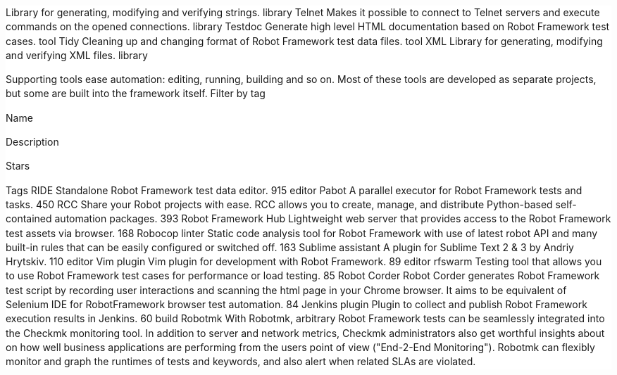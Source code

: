 Library for generating, modifying and verifying strings.
library
Telnet 
Makes it possible to connect to Telnet servers and execute commands on the opened connections.
library
Testdoc 
Generate high level HTML documentation based on Robot Framework test cases.
tool
Tidy 
Cleaning up and changing format of Robot Framework test data files.
tool
XML 
Library for generating, modifying and verifying XML files.
library

Supporting tools ease automation: editing, running, building and so on. Most of these tools are developed as separate projects, but some are built into the framework itself.
Filter by tag

Name

Description

Stars

Tags
RIDE 
Standalone Robot Framework test data editor.
915 editor
Pabot 
A parallel executor for Robot Framework tests and tasks.
450 
RCC 
Share your Robot projects with ease. RCC allows you to create, manage, and distribute Python-based self-contained automation packages.
393 
Robot Framework Hub 
Lightweight web server that provides access to the Robot Framework test assets via browser.
168 
Robocop linter 
Static code analysis tool for Robot Framework with use of latest robot API and many built-in rules that can be easily configured or switched off.
163 
Sublime assistant 
A plugin for Sublime Text 2 & 3 by Andriy Hrytskiv.
110 editor
Vim plugin 
Vim plugin for development with Robot Framework.
89 editor
rfswarm 
Testing tool that allows you to use Robot Framework test cases for performance or load testing.
85 
Robot Corder 
Robot Corder generates Robot Framework test script by recording user interactions and scanning the html page in your Chrome browser. It aims to be equivalent of Selenium IDE for RobotFramework browser test automation.
84 
Jenkins plugin 
Plugin to collect and publish Robot Framework execution results in Jenkins.
60 build
Robotmk 
With Robotmk, arbitrary Robot Framework tests can be seamlessly integrated into the Checkmk monitoring tool. In addition to server and network metrics, Checkmk administrators also get worthful insights about on how well business applications are performing from the users point of view ("End-2-End Monitoring"). Robotmk can flexibly monitor and graph the runtimes of tests and keywords, and also alert when related SLAs are violated.